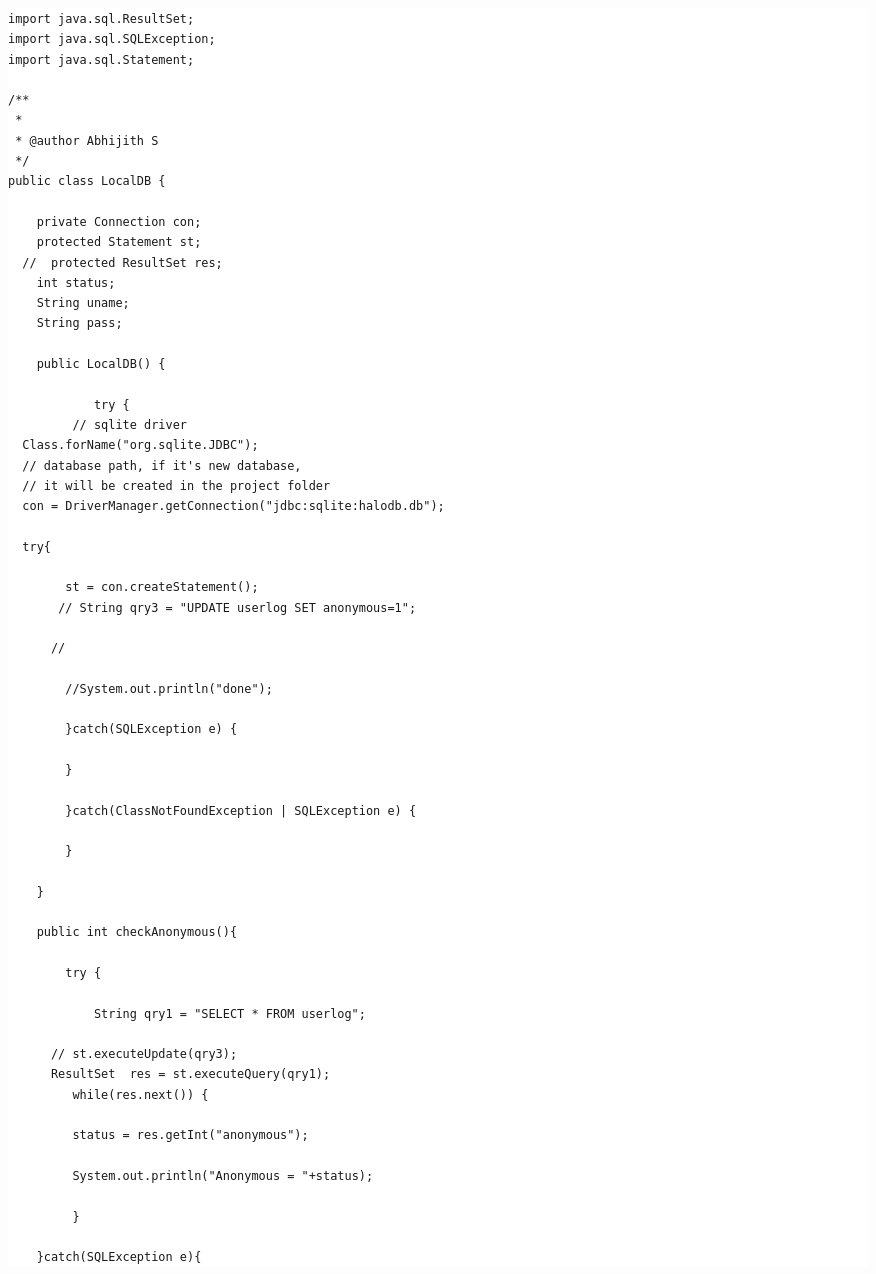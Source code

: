 ```
import java.sql.ResultSet;
import java.sql.SQLException;
import java.sql.Statement;

/**
 *
 * @author Abhijith S
 */
public class LocalDB {

    private Connection con;
    protected Statement st;
  //  protected ResultSet res;
    int status;
    String uname;
    String pass;

    public LocalDB() {

            try {
         // sqlite driver
  Class.forName("org.sqlite.JDBC");
  // database path, if it's new database,
  // it will be created in the project folder
  con = DriverManager.getConnection("jdbc:sqlite:halodb.db");

  try{

        st = con.createStatement();
       // String qry3 = "UPDATE userlog SET anonymous=1";

      // 

        //System.out.println("done");

        }catch(SQLException e) {

        }

        }catch(ClassNotFoundException | SQLException e) {

        }

    }

    public int checkAnonymous(){

        try {

            String qry1 = "SELECT * FROM userlog";

      // st.executeUpdate(qry3);
      ResultSet  res = st.executeQuery(qry1);
         while(res.next()) {

         status = res.getInt("anonymous");

         System.out.println("Anonymous = "+status);

         }

    }catch(SQLException e){

```